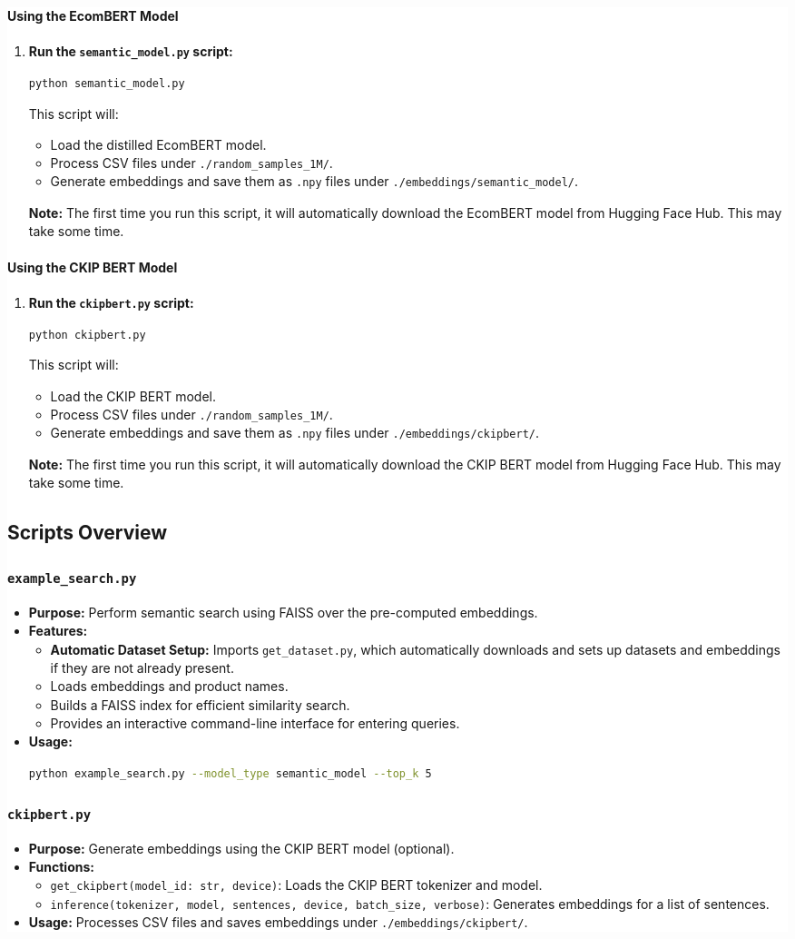 #### Using the EcomBERT Model

1. **Run the `semantic_model.py` script:**
   ```bash
   python semantic_model.py
   ```

   This script will:

   - Load the distilled EcomBERT model.
   - Process CSV files under `./random_samples_1M/`.
   - Generate embeddings and save them as `.npy` files under `./embeddings/semantic_model/`.

   **Note:** The first time you run this script, it will automatically download the EcomBERT model from Hugging Face Hub. This may take some time.

#### Using the CKIP BERT Model

1. **Run the `ckipbert.py` script:**
   ```bash
   python ckipbert.py
   ```

   This script will:

   - Load the CKIP BERT model.
   - Process CSV files under `./random_samples_1M/`.
   - Generate embeddings and save them as `.npy` files under `./embeddings/ckipbert/`.

   **Note:** The first time you run this script, it will automatically download the CKIP BERT model from Hugging Face Hub. This may take some time.

## Scripts Overview

### `example_search.py`

- **Purpose:** Perform semantic search using FAISS over the pre-computed embeddings.
- **Features:**
  - **Automatic Dataset Setup:** Imports `get_dataset.py`, which automatically downloads and sets up datasets and embeddings if they are not already present.
  - Loads embeddings and product names.
  - Builds a FAISS index for efficient similarity search.
  - Provides an interactive command-line interface for entering queries.
- **Usage:**
  ```bash
  python example_search.py --model_type semantic_model --top_k 5
  ```

### `ckipbert.py`

- **Purpose:** Generate embeddings using the CKIP BERT model (optional).
- **Functions:**
  - `get_ckipbert(model_id: str, device)`: Loads the CKIP BERT tokenizer and model.
  - `inference(tokenizer, model, sentences, device, batch_size, verbose)`: Generates embeddings for a list of sentences.
- **Usage:** Processes CSV files and saves embeddings under `./embeddings/ckipbert/`.
